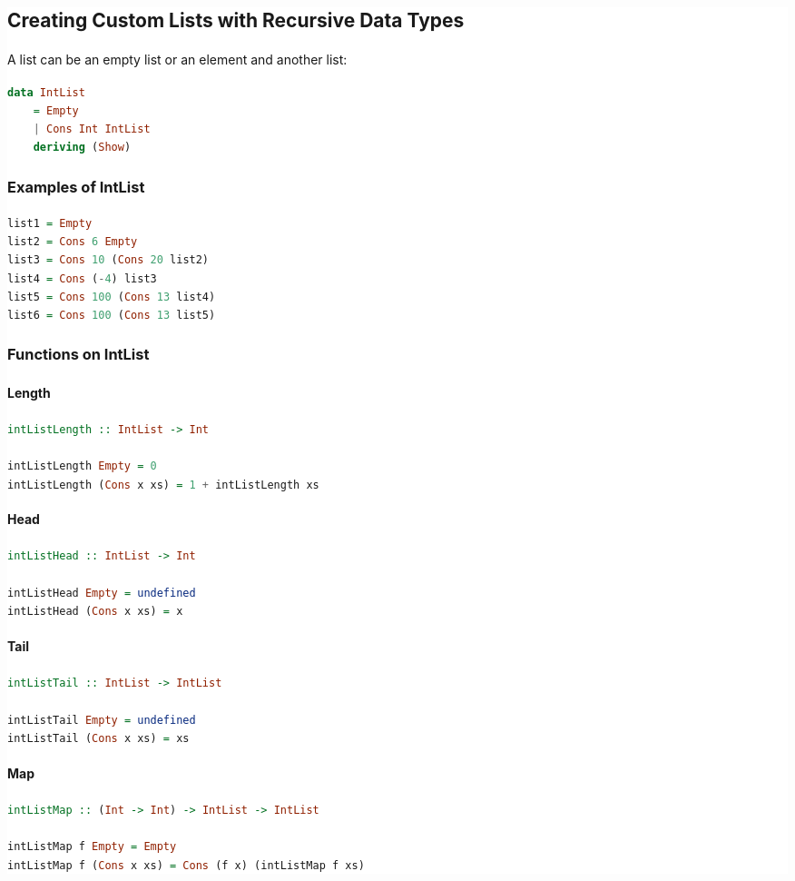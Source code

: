## Creating Custom Lists with Recursive Data Types

A list can be an empty list or an element and another list:

```haskell
data IntList
    = Empty
    | Cons Int IntList 
    deriving (Show)
```

### Examples of IntList

```haskell
list1 = Empty
list2 = Cons 6 Empty
list3 = Cons 10 (Cons 20 list2)
list4 = Cons (-4) list3
list5 = Cons 100 (Cons 13 list4)
list6 = Cons 100 (Cons 13 list5)
```

### Functions on IntList

#### Length

```haskell
intListLength :: IntList -> Int

intListLength Empty = 0
intListLength (Cons x xs) = 1 + intListLength xs
```

#### Head

```haskell
intListHead :: IntList -> Int

intListHead Empty = undefined
intListHead (Cons x xs) = x
```

#### Tail

```haskell
intListTail :: IntList -> IntList

intListTail Empty = undefined
intListTail (Cons x xs) = xs
```

#### Map

```haskell
intListMap :: (Int -> Int) -> IntList -> IntList

intListMap f Empty = Empty
intListMap f (Cons x xs) = Cons (f x) (intListMap f xs)
```
